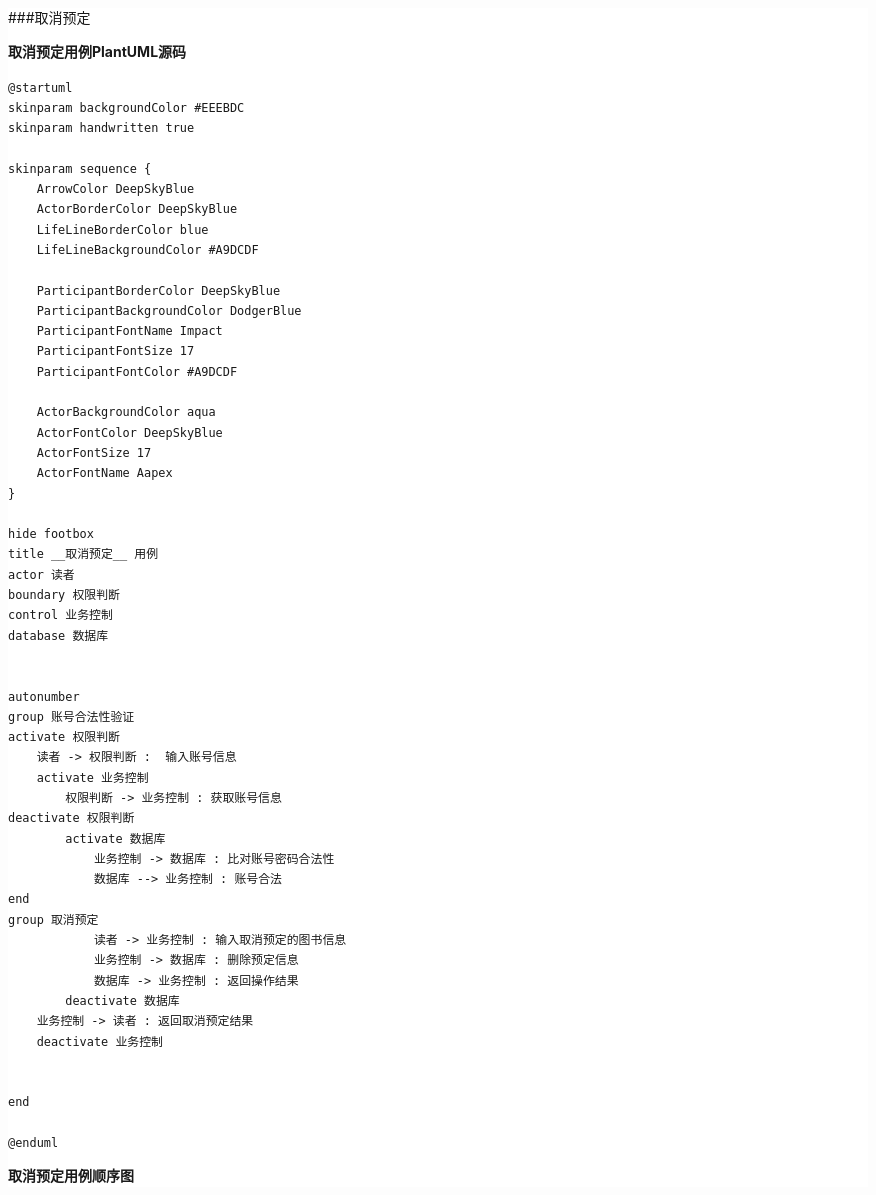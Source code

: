 
###取消预定

**取消预定用例PlantUML源码**
~~~
@startuml
skinparam backgroundColor #EEEBDC
skinparam handwritten true

skinparam sequence {
	ArrowColor DeepSkyBlue
	ActorBorderColor DeepSkyBlue
	LifeLineBorderColor blue
	LifeLineBackgroundColor #A9DCDF
	
	ParticipantBorderColor DeepSkyBlue
	ParticipantBackgroundColor DodgerBlue
	ParticipantFontName Impact
	ParticipantFontSize 17
	ParticipantFontColor #A9DCDF
	
	ActorBackgroundColor aqua
	ActorFontColor DeepSkyBlue
	ActorFontSize 17
	ActorFontName Aapex
}

hide footbox
title __取消预定__ 用例
actor 读者 
boundary 权限判断
control 业务控制
database 数据库


autonumber
group 账号合法性验证
activate 权限判断
	读者 -> 权限判断 :  输入账号信息
	activate 业务控制
		权限判断 -> 业务控制 : 获取账号信息
deactivate 权限判断
		activate 数据库
			业务控制 -> 数据库 : 比对账号密码合法性
			数据库 --> 业务控制 : 账号合法
end
group 取消预定
			读者 -> 业务控制 : 输入取消预定的图书信息
			业务控制 -> 数据库 : 删除预定信息
			数据库 -> 业务控制 : 返回操作结果
		deactivate 数据库
	业务控制 -> 读者 : 返回取消预定结果
	deactivate 业务控制
	

end

@enduml
~~~
**取消预定用例顺序图**

